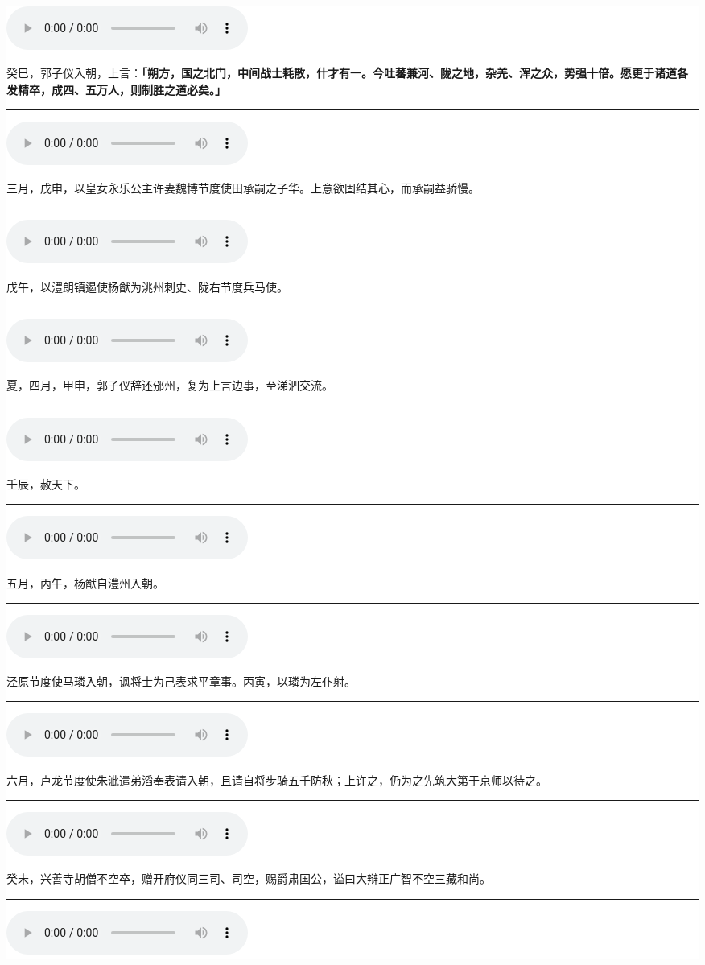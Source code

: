 ![](assets/audios/225/8.mp3)

癸巳，郭子仪入朝，上言：__「朔方，国之北门，中间战士耗散，什才有一。今吐蕃兼河、陇之地，杂羌、浑之众，势强十倍。愿更于诸道各发精卒，成四、五万人，则制胜之道必矣。」__ 

---

![](assets/audios/225/9.mp3)

三月，戊申，以皇女永乐公主许妻魏博节度使田承嗣之子华。上意欲固结其心，而承嗣益骄慢。

---

![](assets/audios/225/10.mp3)

戊午，以澧朗镇遏使杨猷为洮州刺史、陇右节度兵马使。

---

![](assets/audios/225/11.mp3)

夏，四月，甲申，郭子仪辞还邠州，复为上言边事，至涕泗交流。

---

![](assets/audios/225/12.mp3)

壬辰，赦天下。

---

![](assets/audios/225/13.mp3)

五月，丙午，杨猷自澧州入朝。

---

![](assets/audios/225/14.mp3)

泾原节度使马璘入朝，讽将士为己表求平章事。丙寅，以璘为左仆射。

---

![](assets/audios/225/15.mp3)

六月，卢龙节度使朱泚遣弟滔奉表请入朝，且请自将步骑五千防秋；上许之，仍为之先筑大第于京师以待之。

---

![](assets/audios/225/16.mp3)

癸未，兴善寺胡僧不空卒，赠开府仪同三司、司空，赐爵肃国公，谥曰大辩正广智不空三藏和尚。

---

![](assets/audios/225/17.mp3)
